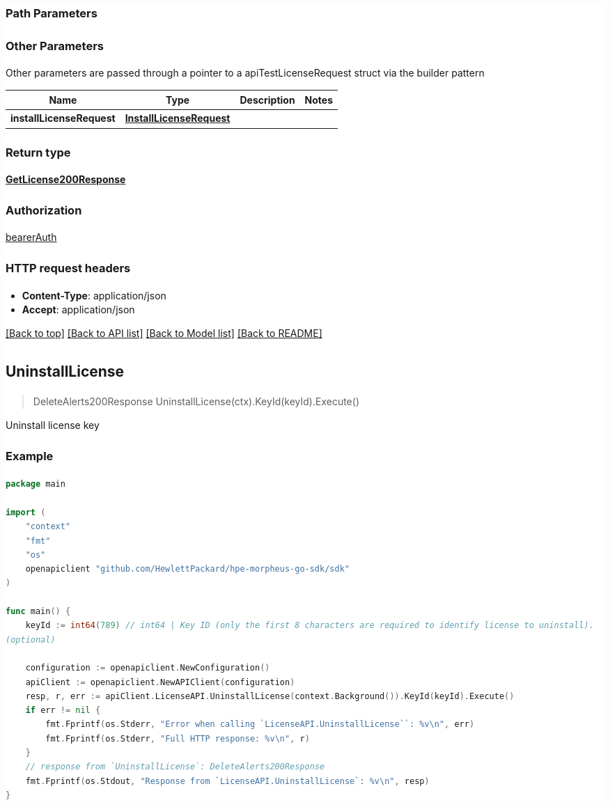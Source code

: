 ### Path Parameters



### Other Parameters

Other parameters are passed through a pointer to a apiTestLicenseRequest struct via the builder pattern


Name | Type | Description  | Notes
------------- | ------------- | ------------- | -------------
 **installLicenseRequest** | [**InstallLicenseRequest**](InstallLicenseRequest.md) |  | 

### Return type

[**GetLicense200Response**](GetLicense200Response.md)

### Authorization

[bearerAuth](../README.md#bearerAuth)

### HTTP request headers

- **Content-Type**: application/json
- **Accept**: application/json

[[Back to top]](#) [[Back to API list]](../README.md#documentation-for-api-endpoints)
[[Back to Model list]](../README.md#documentation-for-models)
[[Back to README]](../README.md)


## UninstallLicense

> DeleteAlerts200Response UninstallLicense(ctx).KeyId(keyId).Execute()

Uninstall license key



### Example

```go
package main

import (
	"context"
	"fmt"
	"os"
	openapiclient "github.com/HewlettPackard/hpe-morpheus-go-sdk/sdk"
)

func main() {
	keyId := int64(789) // int64 | Key ID (only the first 8 characters are required to identify license to uninstall). (optional)

	configuration := openapiclient.NewConfiguration()
	apiClient := openapiclient.NewAPIClient(configuration)
	resp, r, err := apiClient.LicenseAPI.UninstallLicense(context.Background()).KeyId(keyId).Execute()
	if err != nil {
		fmt.Fprintf(os.Stderr, "Error when calling `LicenseAPI.UninstallLicense``: %v\n", err)
		fmt.Fprintf(os.Stderr, "Full HTTP response: %v\n", r)
	}
	// response from `UninstallLicense`: DeleteAlerts200Response
	fmt.Fprintf(os.Stdout, "Response from `LicenseAPI.UninstallLicense`: %v\n", resp)
}
```
